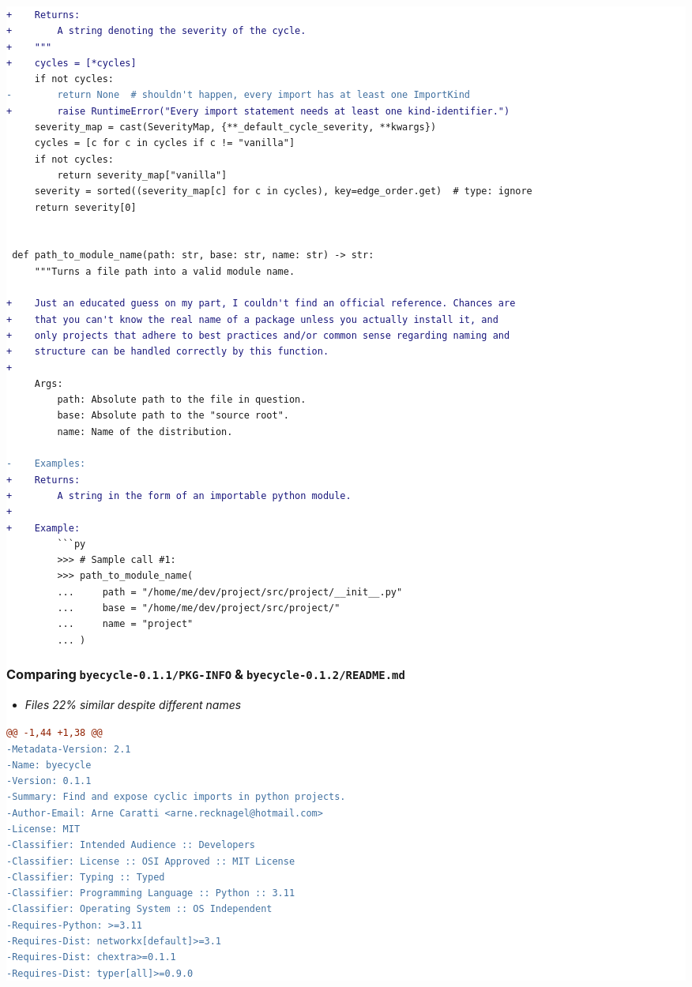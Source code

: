 ```diff
+    Returns:
+        A string denoting the severity of the cycle.
+    """
+    cycles = [*cycles]
     if not cycles:
-        return None  # shouldn't happen, every import has at least one ImportKind
+        raise RuntimeError("Every import statement needs at least one kind-identifier.")
     severity_map = cast(SeverityMap, {**_default_cycle_severity, **kwargs})
     cycles = [c for c in cycles if c != "vanilla"]
     if not cycles:
         return severity_map["vanilla"]
     severity = sorted((severity_map[c] for c in cycles), key=edge_order.get)  # type: ignore
     return severity[0]
 
 
 def path_to_module_name(path: str, base: str, name: str) -> str:
     """Turns a file path into a valid module name.
 
+    Just an educated guess on my part, I couldn't find an official reference. Chances are
+    that you can't know the real name of a package unless you actually install it, and
+    only projects that adhere to best practices and/or common sense regarding naming and
+    structure can be handled correctly by this function.
+
     Args:
         path: Absolute path to the file in question.
         base: Absolute path to the "source root".
         name: Name of the distribution.
 
-    Examples:
+    Returns:
+        A string in the form of an importable python module.
+
+    Example:
         ```py
         >>> # Sample call #1:
         >>> path_to_module_name(
         ...     path = "/home/me/dev/project/src/project/__init__.py"
         ...     base = "/home/me/dev/project/src/project/"
         ...     name = "project"
         ... )
```

### Comparing `byecycle-0.1.1/PKG-INFO` & `byecycle-0.1.2/README.md`

 * *Files 22% similar despite different names*

```diff
@@ -1,44 +1,38 @@
-Metadata-Version: 2.1
-Name: byecycle
-Version: 0.1.1
-Summary: Find and expose cyclic imports in python projects.
-Author-Email: Arne Caratti <arne.recknagel@hotmail.com>
-License: MIT
-Classifier: Intended Audience :: Developers
-Classifier: License :: OSI Approved :: MIT License
-Classifier: Typing :: Typed
-Classifier: Programming Language :: Python :: 3.11
-Classifier: Operating System :: OS Independent
-Requires-Python: >=3.11
-Requires-Dist: networkx[default]>=3.1
-Requires-Dist: chextra>=0.1.1
-Requires-Dist: typer[all]>=0.9.0
```